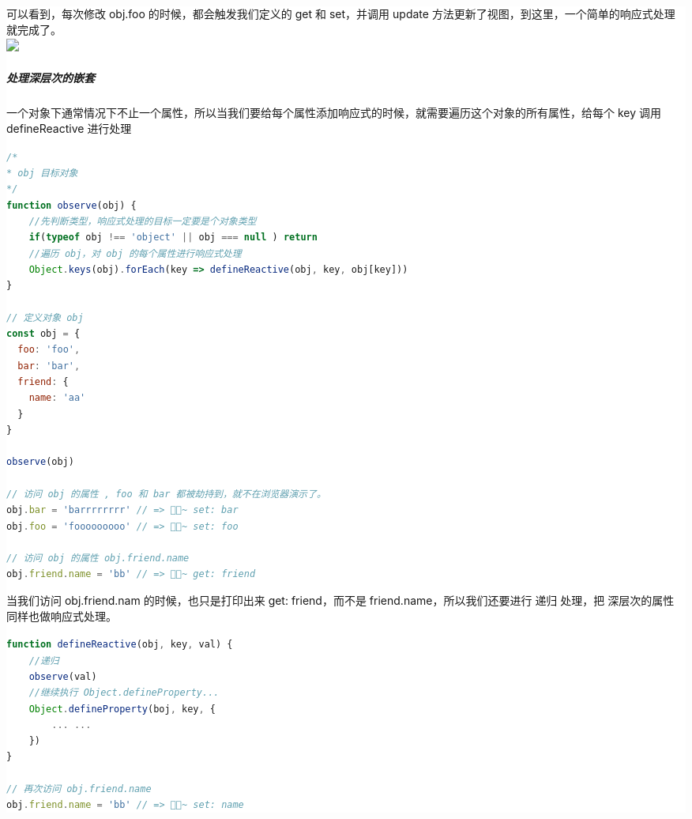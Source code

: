 ```js
```

<div class="font_min">可以看到，每次修改 <span class="key_txt">obj.foo</span> 的时候，都会触发我们定义的 <span class="key_txt">get</span> 和 <span class="key_txt">set</span>，并调用 <span class="key_txt">update</span> 方法更新了视图，到这里，一个简单的响应式处理就完成了。</div>
<image src="https://p9-juejin.byteimg.com/tos-cn-i-k3u1fbpfcp/3980d844ff8148f8b1df6757edcb09a4~tplv-k3u1fbpfcp-zoom-in-crop-mark:1304:0:0:0.awebp?" />

##### 处理深层次的嵌套
<div class="font_min">一个对象下通常情况下不止一个属性，所以当我们要给每个属性添加响应式的时候，就需要遍历这个对象的所有属性，给每个 <span class="key_txt">key</span> 调用 <span class="key_txt">defineReactive</span> 进行处理</div>

```js
/*
* obj 目标对象
*/
function observe(obj) {
    //先判断类型，响应式处理的目标一定要是个对象类型
    if(typeof obj !== 'object' || obj === null ) return
    //遍历 obj，对 obj 的每个属性进行响应式处理
    Object.keys(obj).forEach(key => defineReactive(obj, key, obj[key]))
}

// 定义对象 obj
const obj = {
  foo: 'foo',
  bar: 'bar',
  friend: {
    name: 'aa'
  }
}

observe(obj)

// 访问 obj 的属性 , foo 和 bar 都被劫持到，就不在浏览器演示了。
obj.bar = 'barrrrrrrr' // => 🚀🚀~ set: bar
obj.foo = 'fooooooooo' // => 🚀🚀~ set: foo

// 访问 obj 的属性 obj.friend.name 
obj.friend.name = 'bb' // => 🚀🚀~ get: friend
```

<div class="font_min">当我们访问 <span class="key_txt">obj.friend.nam</span> 的时候，也只是打印出来 <span class="key_txt">get: friend</span>，而不是 <span class="key_txt">friend.name</span>，所以我们还要进行 <span class="key_txtt">递归</span> 处理，把 <span class="key_txtt">深层次的属性</span> 同样也做响应式处理。</div>

```js
function defineReactive(obj, key, val) {
    //递归
    observe(val)
    //继续执行 Object.defineProperty...
    Object.defineProperty(boj, key, {
        ... ...
    })
}

// 再次访问 obj.friend.name
obj.friend.name = 'bb' // => 🚀🚀~ set: name
```
